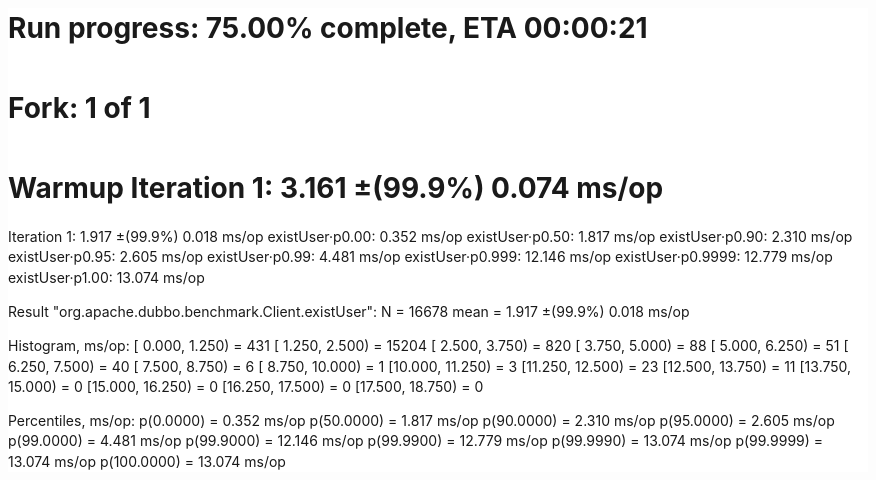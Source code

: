# Run progress: 75.00% complete, ETA 00:00:21
# Fork: 1 of 1
# Warmup Iteration   1: 3.161 ±(99.9%) 0.074 ms/op
Iteration   1: 1.917 ±(99.9%) 0.018 ms/op
                 existUser·p0.00:   0.352 ms/op
                 existUser·p0.50:   1.817 ms/op
                 existUser·p0.90:   2.310 ms/op
                 existUser·p0.95:   2.605 ms/op
                 existUser·p0.99:   4.481 ms/op
                 existUser·p0.999:  12.146 ms/op
                 existUser·p0.9999: 12.779 ms/op
                 existUser·p1.00:   13.074 ms/op



Result "org.apache.dubbo.benchmark.Client.existUser":
  N = 16678
  mean =      1.917 ±(99.9%) 0.018 ms/op

  Histogram, ms/op:
    [ 0.000,  1.250) = 431 
    [ 1.250,  2.500) = 15204 
    [ 2.500,  3.750) = 820 
    [ 3.750,  5.000) = 88 
    [ 5.000,  6.250) = 51 
    [ 6.250,  7.500) = 40 
    [ 7.500,  8.750) = 6 
    [ 8.750, 10.000) = 1 
    [10.000, 11.250) = 3 
    [11.250, 12.500) = 23 
    [12.500, 13.750) = 11 
    [13.750, 15.000) = 0 
    [15.000, 16.250) = 0 
    [16.250, 17.500) = 0 
    [17.500, 18.750) = 0 

  Percentiles, ms/op:
      p(0.0000) =      0.352 ms/op
     p(50.0000) =      1.817 ms/op
     p(90.0000) =      2.310 ms/op
     p(95.0000) =      2.605 ms/op
     p(99.0000) =      4.481 ms/op
     p(99.9000) =     12.146 ms/op
     p(99.9900) =     12.779 ms/op
     p(99.9990) =     13.074 ms/op
     p(99.9999) =     13.074 ms/op
    p(100.0000) =     13.074 ms/op

